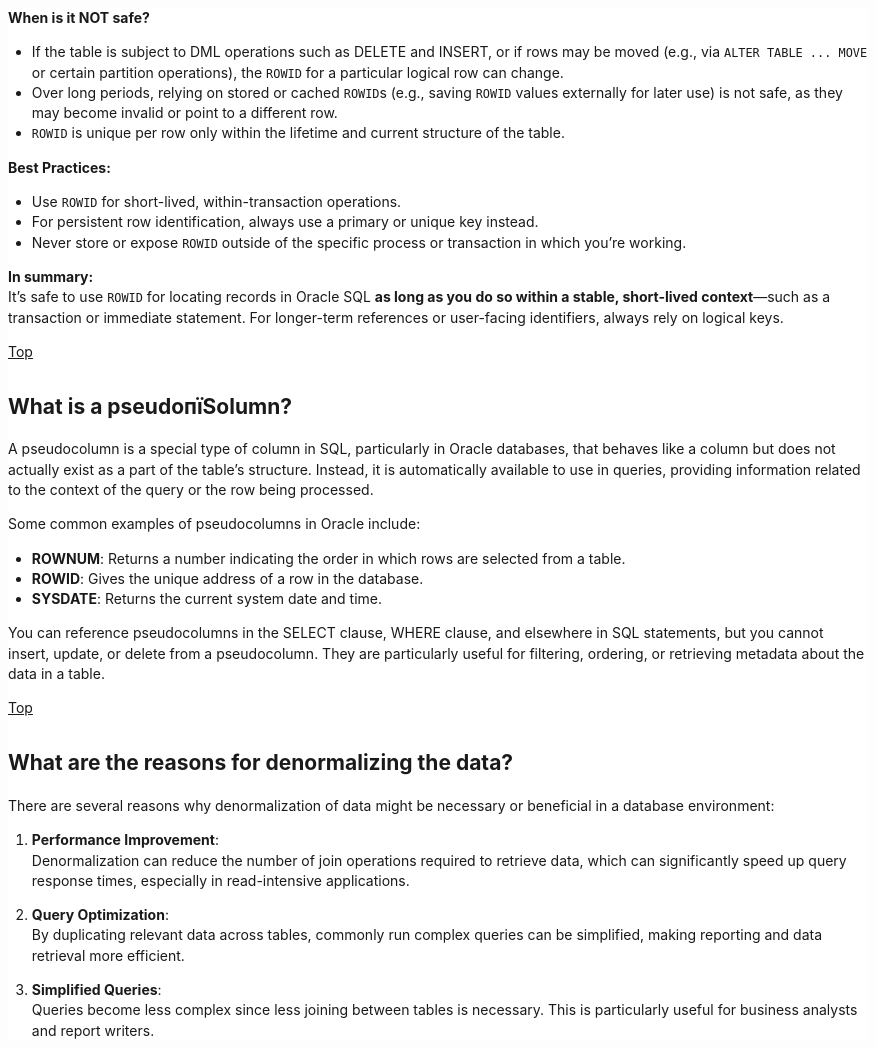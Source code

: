 **When is it NOT safe?**
- If the table is subject to DML operations such as DELETE and INSERT, or if rows may be moved (e.g., via `ALTER TABLE ... MOVE` or certain partition operations), the `ROWID` for a particular logical row can change.
- Over long periods, relying on stored or cached `ROWID`s (e.g., saving `ROWID` values externally for later use) is not safe, as they may become invalid or point to a different row.
- `ROWID` is unique per row only within the lifetime and current structure of the table.

**Best Practices:**
- Use `ROWID` for short-lived, within-transaction operations.
- For persistent row identification, always use a primary or unique key instead.
- Never store or expose `ROWID` outside of the specific process or transaction in which you’re working.

**In summary:**  
It’s safe to use `ROWID` for locating records in Oracle SQL **as long as you do so within a stable, short-lived context**—such as a transaction or immediate statement. For longer-term references or user-facing identifiers, always rely on logical keys.

[Top](#top)

## What is a pseudoпїЅolumn?
A pseudocolumn is a special type of column in SQL, particularly in Oracle databases, that behaves like a column but does not actually exist as a part of the table’s structure. Instead, it is automatically available to use in queries, providing information related to the context of the query or the row being processed.

Some common examples of pseudocolumns in Oracle include:

- **ROWNUM**: Returns a number indicating the order in which rows are selected from a table.
- **ROWID**: Gives the unique address of a row in the database.
- **SYSDATE**: Returns the current system date and time.

You can reference pseudocolumns in the SELECT clause, WHERE clause, and elsewhere in SQL statements, but you cannot insert, update, or delete from a pseudocolumn. They are particularly useful for filtering, ordering, or retrieving metadata about the data in a table.

[Top](#top)

## What are the reasons for denormalizing the data?
There are several reasons why denormalization of data might be necessary or beneficial in a database environment:

1. **Performance Improvement**:  
   Denormalization can reduce the number of join operations required to retrieve data, which can significantly speed up query response times, especially in read-intensive applications.

2. **Query Optimization**:  
   By duplicating relevant data across tables, commonly run complex queries can be simplified, making reporting and data retrieval more efficient.

3. **Simplified Queries**:  
   Queries become less complex since less joining between tables is necessary. This is particularly useful for business analysts and report writers.
